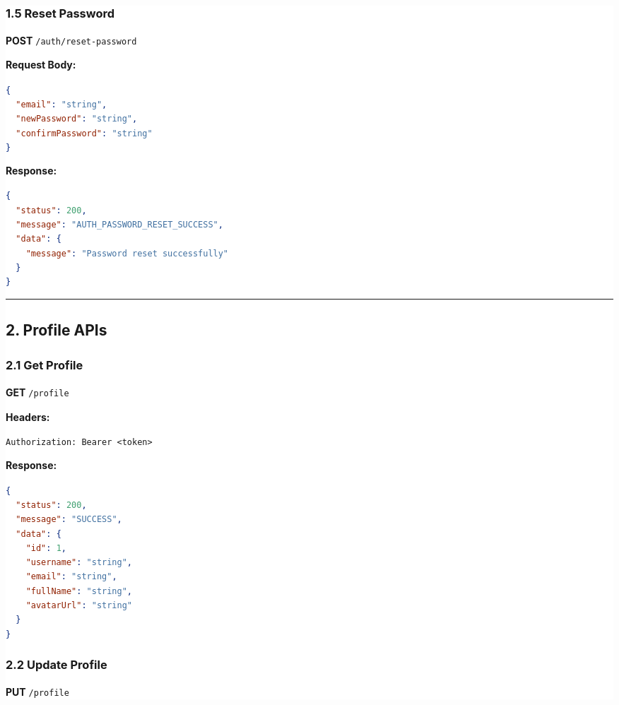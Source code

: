 ### 1.5 Reset Password
**POST** `/auth/reset-password`

**Request Body:**
```json
{
  "email": "string",
  "newPassword": "string",
  "confirmPassword": "string"
}
```

**Response:**
```json
{
  "status": 200,
  "message": "AUTH_PASSWORD_RESET_SUCCESS",
  "data": {
    "message": "Password reset successfully"
  }
}
```

---

## 2. Profile APIs

### 2.1 Get Profile
**GET** `/profile`

**Headers:**
```
Authorization: Bearer <token>
```

**Response:**
```json
{
  "status": 200,
  "message": "SUCCESS",
  "data": {
    "id": 1,
    "username": "string",
    "email": "string",
    "fullName": "string",
    "avatarUrl": "string"
  }
}
```

### 2.2 Update Profile
**PUT** `/profile`
